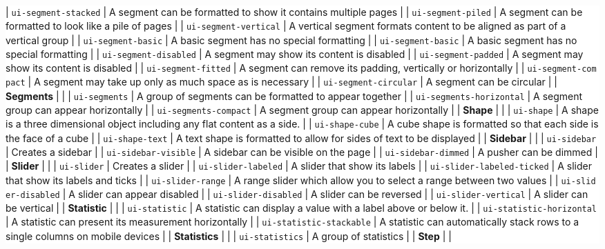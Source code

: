 | `ui-segment-stacked` | A segment can be formatted to show it contains multiple pages |
| `ui-segment-piled` | A segment can be formatted to look like a pile of pages |
| `ui-segment-vertical` | A vertical segment formats content to be aligned as part of a vertical group |
| `ui-segment-basic` | A basic segment has no special formatting |
| `ui-segment-basic` | A basic segment has no special formatting |
| `ui-segment-disabled` | A segment may show its content is disabled |
| `ui-segment-padded` | A segment may show its content is disabled |
| `ui-segment-fitted` | A segment can remove its padding, vertically or horizontally |
| `ui-segment-compact` | A segment may take up only as much space as is necessary |
| `ui-segment-circular` | A segment can be circular |
| **Segments** | |
| `ui-segments` | A group of segments can be formatted to appear together |
| `ui-segments-horizontal` | A segment group can appear horizontally |
| `ui-segments-compact` | A segment group can appear horizontally |
| **Shape** | |
| `ui-shape` | A shape is a three dimensional object including any flat content as a side. |
| `ui-shape-cube` | A cube shape is formatted so that each side is the face of a cube |
| `ui-shape-text` | A text shape is formatted to allow for sides of text to be displayed |
| **Sidebar** | |
| `ui-sidebar` | Creates a sidebar |
| `ui-sidebar-visible` | A sidebar can be visible on the page |
| `ui-sidebar-dimmed` | A pusher can be dimmed |
| **Slider** | |
| `ui-slider` | Creates a slider |
| `ui-slider-labeled` | A slider that show its labels |
| `ui-slider-labeled-ticked` | A slider that show its labels and ticks |
| `ui-slider-range` | A range slider which allow you to select a range between two values |
| `ui-slider-disabled` | A slider can appear disabled |
| `ui-slider-disabled` | A slider can be reversed |
| `ui-slider-vertical` | A slider can be vertical |
| **Statistic** | |
| `ui-statistic` | A statistic can display a value with a label above or below it. |
| `ui-statistic-horizontal` | A statistic can present its measurement horizontally |
| `ui-statistic-stackable` | A statistic can automatically stack rows to a single columns on mobile devices |
| **Statistics** | |
| `ui-statistics` | A group of statistics |
| **Step** | |